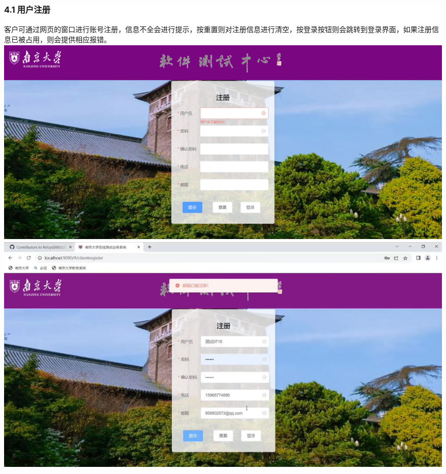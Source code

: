 ### 4.1 用户注册

客户可通过网页的窗口进行账号注册，信息不全会进行提示，按重置则对注册信息进行清空，按登录按钮则会跳转到登录界面，如果注册信息已被占用，则会提供相应报错。
![Alt text]($8$R%5DCJP1%5B$KO1W%7DNB%259BCC.png)
![Alt text](U0I_F%60%5D8204RJSPEI%5DP424P.png)